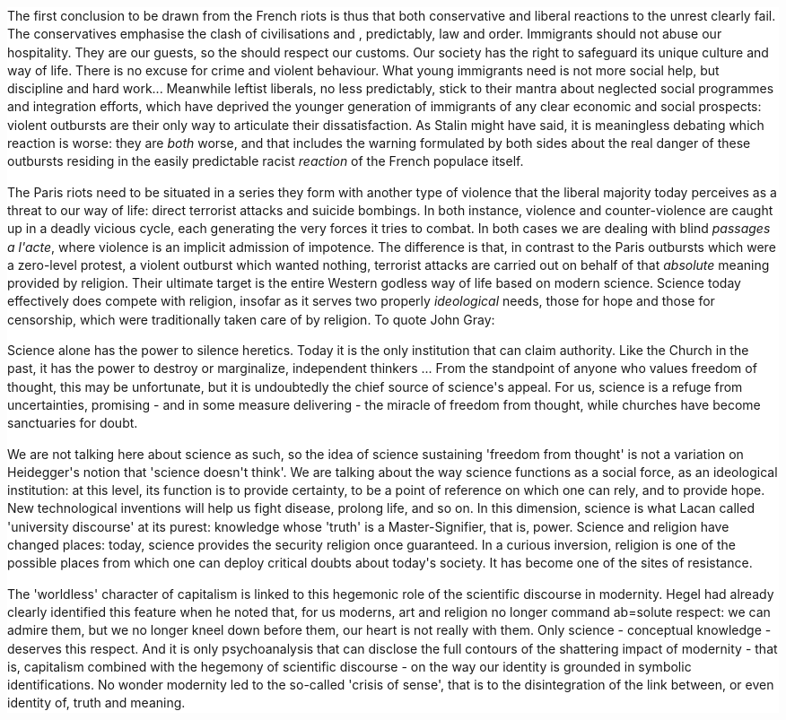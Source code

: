 The first conclusion to be drawn from the French riots is thus that both conservative and liberal reactions to the unrest clearly fail. The conservatives emphasise the clash of civilisations and , predictably, law and order. Immigrants should not abuse our hospitality. They are our guests, so the should respect our customs. Our society has the right to safeguard its unique culture and way of life. There is no excuse for crime and violent behaviour. What young immigrants need is not more social help, but discipline and hard work... Meanwhile leftist liberals, no less predictably, stick to their mantra about neglected social programmes and integration efforts, which have deprived the younger generation of immigrants of any clear economic and social prospects: violent outbursts are their only way to articulate their dissatisfaction. As Stalin might have said, it is meaningless debating which reaction is worse: they are *both* worse, and that includes the warning formulated by both sides about the real danger of these outbursts residing in the easily predictable racist *reaction* of the French populace itself. 

The Paris riots need to be situated in a series they form with another type of violence that the liberal majority today perceives as a threat to our way of life: direct terrorist attacks and suicide bombings. In both instance, violence and counter-violence are caught up in a deadly vicious cycle, each generating the very forces it tries to combat. In both cases we are dealing with blind *passages a l'acte*, where violence is an implicit admission of impotence. The difference is that, in contrast to the Paris outbursts which were a zero-level protest, a violent outburst which wanted nothing, terrorist attacks are carried out on behalf of that *absolute* meaning provided by religion. Their ultimate target is the entire Western godless way of life based on modern science. Science today effectively does compete with religion, insofar as it serves two properly *ideological* needs, those for hope and those for censorship, which were traditionally taken care of by religion. To quote John Gray:

   Science alone has the power to silence heretics. Today it is the only institution that can claim authority. Like the Church in the past, it has the power to destroy or marginalize, independent thinkers ... From the standpoint of anyone who values freedom of thought, this may be unfortunate, but it is undoubtedly the chief source of science's appeal. For us, science is a refuge from uncertainties, promising - and in some measure delivering - the miracle of freedom from thought, while churches have become sanctuaries for doubt. 

We are not talking here about science as such, so the idea of science sustaining 'freedom from thought' is not a variation on Heidegger's notion that 'science doesn't think'. We are talking about the way science functions as a social force, as an ideological institution: at this level, its function is to provide certainty, to be a point of reference on which one can rely, and to provide hope. New technological inventions will help us fight disease, prolong life, and so on. In this dimension, science is what Lacan called 'university discourse' at its purest: knowledge whose 'truth' is a Master-Signifier, that is, power. Science and religion have changed places: today, science provides the security religion once guaranteed. In a curious inversion, religion is one of the possible places from which one can deploy critical doubts about today's society. It has become one of the sites of resistance. 

The 'worldless' character of capitalism is linked to this hegemonic role of the scientific discourse in modernity. Hegel had already clearly identified this feature when he noted that, for us moderns, art and religion no longer command ab=solute respect: we can admire them, but we no longer kneel down before them, our heart is not really with them. Only science - conceptual knowledge - deserves this respect. And it is only psychoanalysis that can disclose the full contours of the shattering impact of modernity - that is, capitalism combined with the hegemony of scientific discourse - on the way our identity is grounded in symbolic identifications. No wonder modernity led to the so-called 'crisis of sense', that is to the disintegration of the link between, or even identity of, truth and meaning. 
